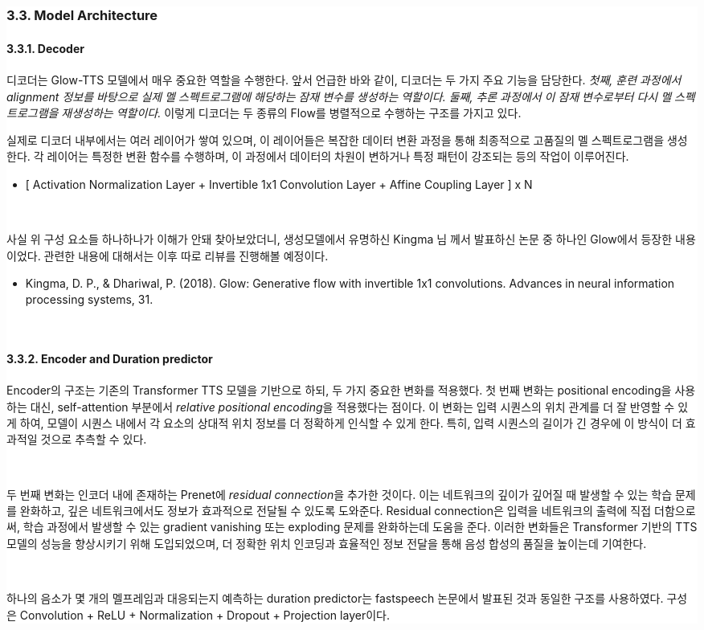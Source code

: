 ### 3.3. Model Architecture

#### 3.3.1. Decoder


디코더는 Glow-TTS 모델에서 매우 중요한 역할을 수행한다. 앞서 언급한 바와 같이, 디코더는 두 가지 주요 기능을 담당한다. *첫째, 훈련 과정에서 alignment 정보를 바탕으로 실제 멜 스펙트로그램에 해당하는 잠재 변수를 생성하는 역할이다. 둘째, 추론 과정에서 이 잠재 변수로부터 다시 멜 스펙트로그램을 재생성하는 역할이다.* 이렇게 디코더는 두 종류의 Flow를 병렬적으로 수행하는 구조를 가지고 있다.

실제로 디코더 내부에서는 여러 레이어가 쌓여 있으며, 이 레이어들은 복잡한 데이터 변환 과정을 통해 최종적으로 고품질의 멜 스펙트로그램을 생성한다. 각 레이어는 특정한 변환 함수를 수행하며, 이 과정에서 데이터의 차원이 변하거나 특정 패턴이 강조되는 등의 작업이 이루어진다.

- [ Activation Normalization Layer + Invertible 1x1 Convolution Layer + Affine Coupling Layer ] x N

<br>

사실 위 구성 요소들 하나하나가 이해가 안돼 찾아보았더니, 생성모델에서 유명하신 Kingma 님 께서 발표하신 논문 중 하나인 Glow에서 등장한 내용이었다. 관련한 내용에 대해서는 이후 따로 리뷰를 진행해볼 예정이다.

- Kingma, D. P., & Dhariwal, P. (2018). Glow: Generative flow with invertible 1x1 convolutions. Advances in neural information processing systems, 31.

<br>

#### 3.3.2. Encoder and Duration predictor

Encoder의 구조는 기존의 Transformer TTS 모델을 기반으로 하되, 두 가지 중요한 변화를 적용했다. 첫 번째 변화는 positional encoding을 사용하는 대신, self-attention 부분에서 *relative positional encoding*을 적용했다는 점이다. 이 변화는 입력 시퀀스의 위치 관계를 더 잘 반영할 수 있게 하여, 모델이 시퀀스 내에서 각 요소의 상대적 위치 정보를 더 정확하게 인식할 수 있게 한다. 특히, 입력 시퀀스의 길이가 긴 경우에 이 방식이 더 효과적일 것으로 추측할 수 있다.

<br>

두 번째 변화는 인코더 내에 존재하는 Prenet에 *residual connection*을 추가한 것이다. 이는 네트워크의 깊이가 깊어질 때 발생할 수 있는 학습 문제를 완화하고, 깊은 네트워크에서도 정보가 효과적으로 전달될 수 있도록 도와준다. Residual connection은 입력을 네트워크의 출력에 직접 더함으로써, 학습 과정에서 발생할 수 있는 gradient vanishing 또는 exploding 문제를 완화하는데 도움을 준다. 이러한 변화들은 Transformer 기반의 TTS 모델의 성능을 향상시키기 위해 도입되었으며, 더 정확한 위치 인코딩과 효율적인 정보 전달을 통해 음성 합성의 품질을 높이는데 기여한다.

<br>

하나의 음소가 몇 개의 멜프레임과 대응되는지 예측하는 duration predictor는 fastspeech 논문에서 발표된 것과 동일한 구조를 사용하였다. 구성은 Convolution + ReLU + Normalization + Dropout + Projection layer이다.
